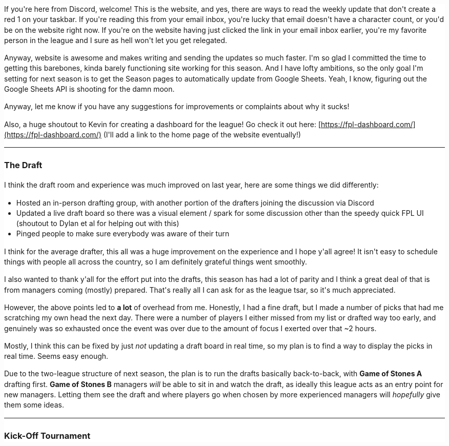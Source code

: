 If you're here from Discord, welcome! This is the website, and yes, there are ways to read the weekly update that don't create a red 1 on your taskbar. If you're reading this from your email inbox, you're lucky that email doesn't have a character count, or you'd be on the website right now. If you're on the website having just clicked the link in your email inbox earlier, you're my favorite person in the league and I sure as hell won't let you get relegated.

Anyway, website is awesome and makes writing and sending the updates so much faster. I'm so glad I committed the time to getting this barebones, kinda barely functioning site working for this season. And I have lofty ambitions, so the only goal I'm setting for next season is to get the Season pages to automatically update from Google Sheets. Yeah, I know, figuring out the Google Sheets API is shooting for the damn moon.

Anyway, let me know if you have any suggestions for improvements or complaints about why it sucks!

Also, a huge shoutout to Kevin for creating a dashboard for the league! Go check it out here: <u>[https://fpl-dashboard.com/](https://fpl-dashboard.com/)</u> (I'll add a link to the home page of the website eventually!)

---

### The Draft

I think the draft room and experience was much improved on last year, here are some things we did differently:

- Hosted an in-person drafting group, with another portion of the drafters joining the discussion via Discord
- Updated a live draft board so there was a visual element / spark for some discussion other than the speedy quick FPL UI (shoutout to Dylan et al for helping out with this)
- Pinged people to make sure everybody was aware of their turn

I think for the average drafter, this all was a huge improvement on the experience and I hope y'all agree! It isn't easy to schedule things with people all across the country, so I am definitely grateful things went smoothly.

I also wanted to thank y'all for the effort put into the drafts, this season has had a lot of parity and I think a great deal of that is from managers coming (mostly) prepared. That's really all I can ask for as the league tsar, so it's much appreciated.

However, the above points led to **a lot** of overhead from me. Honestly, I had a fine draft, but I made a number of picks that had me scratching my own head the next day. There were a number of players I either missed from my list or drafted way too early, and genuinely was so exhausted once the event was over due to the amount of focus I exerted over that ~2 hours.

Mostly, I think this can be fixed by just _not_ updating a draft board in real time, so my plan is to find a way to display the picks in real time. Seems easy enough.

Due to the two-league structure of next season, the plan is to run the drafts basically back-to-back, with **Game of Stones A** drafting first. **Game of Stones B** managers _will_ be able to sit in and watch the draft, as ideally this league acts as an entry point for new managers. Letting them see the draft and where players go when chosen by more experienced managers will _hopefully_ give them some ideas.

---

### Kick-Off Tournament
